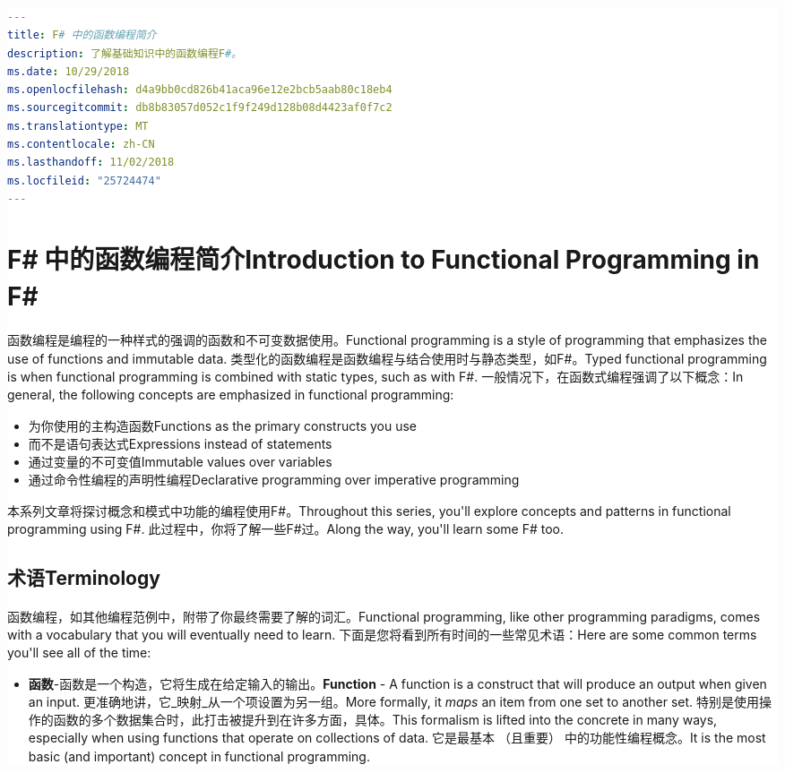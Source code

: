 ```yaml
---
title: F# 中的函数编程简介
description: 了解基础知识中的函数编程F#。
ms.date: 10/29/2018
ms.openlocfilehash: d4a9bb0cd826b41aca96e12e2bcb5aab80c18eb4
ms.sourcegitcommit: db8b83057d052c1f9f249d128b08d4423af0f7c2
ms.translationtype: MT
ms.contentlocale: zh-CN
ms.lasthandoff: 11/02/2018
ms.locfileid: "25724474"
---
```

# <a name="introduction-to-functional-programming-in-f"></a><span data-ttu-id="9e29f-103">F# 中的函数编程简介</span><span class="sxs-lookup"><span data-stu-id="9e29f-103">Introduction to Functional Programming in F#</span></span> #

<span data-ttu-id="9e29f-104">函数编程是编程的一种样式的强调的函数和不可变数据使用。</span><span class="sxs-lookup"><span data-stu-id="9e29f-104">Functional programming is a style of programming that emphasizes the use of functions and immutable data.</span></span> <span data-ttu-id="9e29f-105">类型化的函数编程是函数编程与结合使用时与静态类型，如F#。</span><span class="sxs-lookup"><span data-stu-id="9e29f-105">Typed functional programming is when functional programming is combined with static types, such as with F#.</span></span> <span data-ttu-id="9e29f-106">一般情况下，在函数式编程强调了以下概念：</span><span class="sxs-lookup"><span data-stu-id="9e29f-106">In general, the following concepts are emphasized in functional programming:</span></span>

* <span data-ttu-id="9e29f-107">为你使用的主构造函数</span><span class="sxs-lookup"><span data-stu-id="9e29f-107">Functions as the primary constructs you use</span></span>
* <span data-ttu-id="9e29f-108">而不是语句表达式</span><span class="sxs-lookup"><span data-stu-id="9e29f-108">Expressions instead of statements</span></span>
* <span data-ttu-id="9e29f-109">通过变量的不可变值</span><span class="sxs-lookup"><span data-stu-id="9e29f-109">Immutable values over variables</span></span>
* <span data-ttu-id="9e29f-110">通过命令性编程的声明性编程</span><span class="sxs-lookup"><span data-stu-id="9e29f-110">Declarative programming over imperative programming</span></span>

<span data-ttu-id="9e29f-111">本系列文章将探讨概念和模式中功能的编程使用F#。</span><span class="sxs-lookup"><span data-stu-id="9e29f-111">Throughout this series, you'll explore concepts and patterns in functional programming using F#.</span></span> <span data-ttu-id="9e29f-112">此过程中，你将了解一些F#过。</span><span class="sxs-lookup"><span data-stu-id="9e29f-112">Along the way, you'll learn some F# too.</span></span>

## <a name="terminology"></a><span data-ttu-id="9e29f-113">术语</span><span class="sxs-lookup"><span data-stu-id="9e29f-113">Terminology</span></span>

<span data-ttu-id="9e29f-114">函数编程，如其他编程范例中，附带了你最终需要了解的词汇。</span><span class="sxs-lookup"><span data-stu-id="9e29f-114">Functional programming, like other programming paradigms, comes with a vocabulary that you will eventually need to learn.</span></span> <span data-ttu-id="9e29f-115">下面是您将看到所有时间的一些常见术语：</span><span class="sxs-lookup"><span data-stu-id="9e29f-115">Here are some common terms you'll see all of the time:</span></span>

* <span data-ttu-id="9e29f-116">**函数**-函数是一个构造，它将生成在给定输入的输出。</span><span class="sxs-lookup"><span data-stu-id="9e29f-116">**Function** - A function is a construct that will produce an output when given an input.</span></span> <span data-ttu-id="9e29f-117">更准确地讲，它_映射_从一个项设置为另一组。</span><span class="sxs-lookup"><span data-stu-id="9e29f-117">More formally, it _maps_ an item from one set to another set.</span></span> <span data-ttu-id="9e29f-118">特别是使用操作的函数的多个数据集合时，此打击被提升到在许多方面，具体。</span><span class="sxs-lookup"><span data-stu-id="9e29f-118">This formalism is lifted into the concrete in many ways, especially when using functions that operate on collections of data.</span></span> <span data-ttu-id="9e29f-119">它是最基本 （且重要） 中的功能性编程概念。</span><span class="sxs-lookup"><span data-stu-id="9e29f-119">It is the most basic (and important) concept in functional programming.</span></span> 